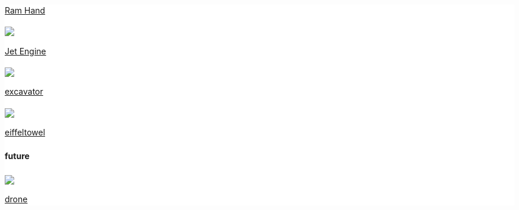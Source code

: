 [Ram Hand](https://www.thingiverse.com/thing:2605203)

<img src="https://nexmaker-profabx.oss-cn-hangzhou.aliyuncs.com/img/enigineer.png"  align = "center"  width="1000" />

[Jet Engine](https://makerworld.com/zh/models/96461#profileId-102873)

<img src="https://nexmaker-profabx.oss-cn-hangzhou.aliyuncs.com/img/excavator.png"  align = "center"  width="1000" />

[excavator](https://makerworld.com/zh/models/88796#profileId-95109)

<img src="https://nexmaker-profabx.oss-cn-hangzhou.aliyuncs.com/img/eiffel.png"  align = "center"  width="1000" />

[eiffeltowel](https://www.thingiverse.com/thing:2717451)

#### future
<img src="https://nexmaker-profabx.oss-cn-hangzhou.aliyuncs.com/img/WX20240101-193601.png"  align = "center"  width="1000" />

[drone](https://www.thingiverse.com/thing:2028741)

